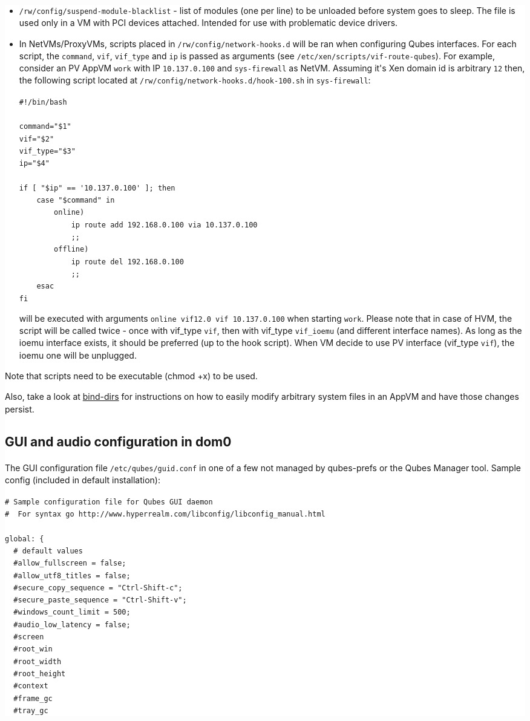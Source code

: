 -   `/rw/config/suspend-module-blacklist` - list of modules (one per line) to be unloaded before system goes to sleep.
    The file is used only in a VM with PCI devices attached.
    Intended for use with problematic device drivers.

- In NetVMs/ProxyVMs, scripts placed in `/rw/config/network-hooks.d` will be ran when configuring Qubes interfaces. For each script, the `command`, `vif`, `vif_type` and `ip` is passed as arguments (see `/etc/xen/scripts/vif-route-qubes`). For example, consider an PV AppVM `work` with IP `10.137.0.100` and `sys-firewall` as NetVM. Assuming it's Xen domain id is arbitrary `12` then, the following script located at `/rw/config/network-hooks.d/hook-100.sh` in `sys-firewall`:
    ~~~
    #!/bin/bash

    command="$1"
    vif="$2"
    vif_type="$3"
    ip="$4"

    if [ "$ip" == '10.137.0.100' ]; then
        case "$command" in
            online)
                ip route add 192.168.0.100 via 10.137.0.100
                ;;
            offline)
                ip route del 192.168.0.100
                ;;
        esac
    fi
    ~~~

  will be executed with arguments `online vif12.0 vif 10.137.0.100` when starting `work`. Please note that in case of HVM, the script will be called twice - once with vif_type `vif`, then with vif_type `vif_ioemu` (and different interface names). As long as the ioemu interface exists, it should be preferred (up to the hook script). When VM decide to use PV interface (vif_type `vif`), the ioemu one will be unplugged.

Note that scripts need to be executable (chmod +x) to be used.

Also, take a look at [bind-dirs](/doc/bind-dirs) for instructions on how to easily modify arbitrary system files in an AppVM and have those changes persist.


GUI and audio configuration in dom0
-----------------------------------

The GUI configuration file `/etc/qubes/guid.conf` in one of a few not managed by qubes-prefs or the Qubes Manager tool.
Sample config (included in default installation):

~~~
# Sample configuration file for Qubes GUI daemon
#  For syntax go http://www.hyperrealm.com/libconfig/libconfig_manual.html

global: {
  # default values
  #allow_fullscreen = false;
  #allow_utf8_titles = false;
  #secure_copy_sequence = "Ctrl-Shift-c";
  #secure_paste_sequence = "Ctrl-Shift-v";
  #windows_count_limit = 500;
  #audio_low_latency = false;
  #screen
  #root_win
  #root_width
  #root_height
  #context
  #frame_gc
  #tray_gc
~~~
